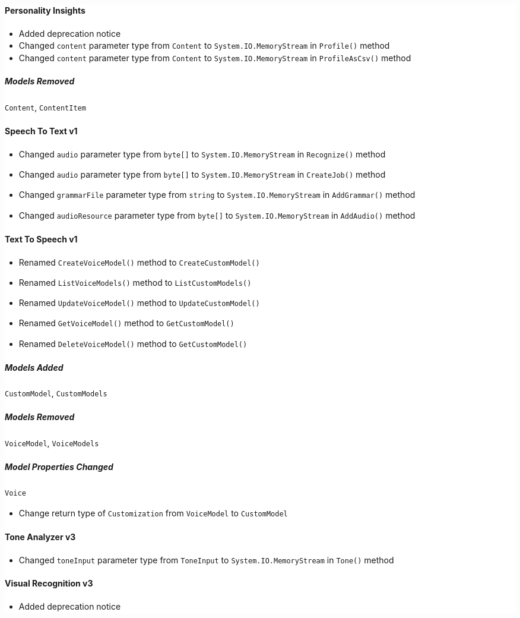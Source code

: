 #### Personality Insights

* Added deprecation notice
* Changed `content` parameter type from `Content` to `System.IO.MemoryStream` in `Profile()` method
* Changed `content` parameter type from `Content` to `System.IO.MemoryStream` in `ProfileAsCsv()` method

##### Models Removed

`Content`,
`ContentItem`

#### Speech To Text v1

* Changed `audio` parameter type from `byte[]` to `System.IO.MemoryStream` in `Recognize()` method

* Changed `audio` parameter type from `byte[]` to `System.IO.MemoryStream` in `CreateJob()` method

* Changed `grammarFile` parameter type from `string` to `System.IO.MemoryStream` in `AddGrammar()` method

* Changed `audioResource` parameter type from `byte[]` to `System.IO.MemoryStream` in `AddAudio()` method

#### Text To Speech v1

* Renamed `CreateVoiceModel()` method to `CreateCustomModel()`

* Renamed `ListVoiceModels()` method to `ListCustomModels()`

* Renamed `UpdateVoiceModel()` method to `UpdateCustomModel()`

* Renamed `GetVoiceModel()` method to `GetCustomModel()`

* Renamed `DeleteVoiceModel()` method to `GetCustomModel()`

##### Models Added

`CustomModel`, 
`CustomModels`

##### Models Removed

`VoiceModel`, 
`VoiceModels`

##### Model Properties Changed

`Voice`
* Change return type of `Customization` from `VoiceModel` to `CustomModel`

#### Tone Analyzer v3

* Changed `toneInput` parameter type from `ToneInput` to `System.IO.MemoryStream` in `Tone()` method

#### Visual Recognition v3

* Added deprecation notice
